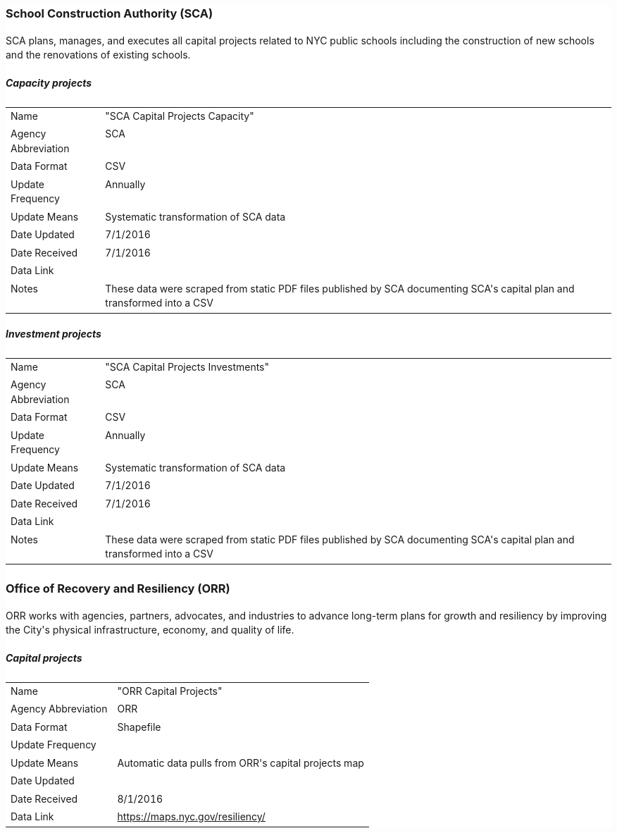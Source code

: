 ### School Construction Authority (SCA)
SCA plans, manages, and executes all capital projects related to NYC public schools including the construction of new schools and the renovations of existing schools.

##### Capacity projects
|               |                                    |
| --------------------------------- | ------------------------------------------------------- |
| Name | "SCA Capital Projects Capacity" |
| Agency Abbreviation | SCA | 
| Data Format | CSV |
| Update Frequency | Annually |
| Update Means | Systematic transformation of SCA data |
| Date Updated | 7/1/2016 |
| Date Received| 7/1/2016 |
| Data Link | |
| Notes | These data were scraped from static PDF files published by SCA documenting SCA's capital plan and transformed into a CSV | 

##### Investment projects
|               |                                    |
| --------------------------------- | ------------------------------------------------------- |
| Name | "SCA Capital Projects Investments" |
| Agency Abbreviation | SCA | 
| Data Format | CSV |
| Update Frequency | Annually |
| Update Means | Systematic transformation of SCA data |
| Date Updated | 7/1/2016 |
| Date Received| 7/1/2016 |
| Data Link | |
| Notes | These data were scraped from static PDF files published by SCA documenting SCA's capital plan and transformed into a CSV |

### Office of Recovery and Resiliency (ORR)
ORR works with agencies, partners, advocates, and industries to advance long-term plans for growth and resiliency by improving the City's physical infrastructure, economy, and quality of life.

##### Capital projects
|               |                                    |
| --------------------------------- | ------------------------------------------------------- |
| Name | "ORR Capital Projects" |
| Agency Abbreviation | ORR | 
| Data Format | Shapefile |
| Update Frequency |  |
| Update Means | Automatic data pulls from ORR's capital projects map |
| Date Updated | |
| Date Received| 8/1/2016 |
| Data Link | https://maps.nyc.gov/resiliency/ |
